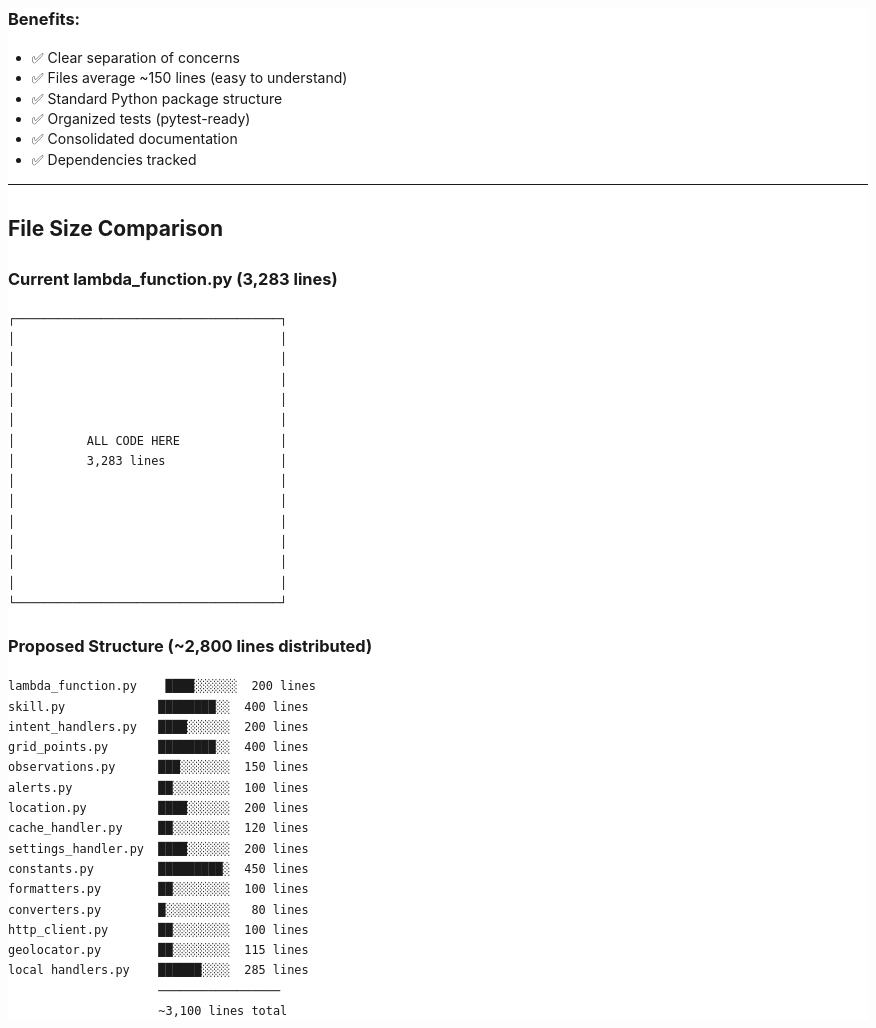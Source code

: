 ### Benefits:
- ✅ Clear separation of concerns
- ✅ Files average ~150 lines (easy to understand)
- ✅ Standard Python package structure
- ✅ Organized tests (pytest-ready)
- ✅ Consolidated documentation
- ✅ Dependencies tracked

---

## File Size Comparison

### Current lambda_function.py (3,283 lines)
```
┌─────────────────────────────────────┐
│                                     │
│                                     │
│                                     │
│                                     │
│                                     │
│          ALL CODE HERE              │
│          3,283 lines                │
│                                     │
│                                     │
│                                     │
│                                     │
│                                     │
│                                     │
└─────────────────────────────────────┘
```

### Proposed Structure (~2,800 lines distributed)
```
lambda_function.py    ████░░░░░░  200 lines
skill.py             ████████░░  400 lines
intent_handlers.py   ████░░░░░░  200 lines
grid_points.py       ████████░░  400 lines
observations.py      ███░░░░░░░  150 lines
alerts.py            ██░░░░░░░░  100 lines
location.py          ████░░░░░░  200 lines
cache_handler.py     ██░░░░░░░░  120 lines
settings_handler.py  ████░░░░░░  200 lines
constants.py         █████████░  450 lines
formatters.py        ██░░░░░░░░  100 lines
converters.py        █░░░░░░░░░   80 lines
http_client.py       ██░░░░░░░░  100 lines
geolocator.py        ██░░░░░░░░  115 lines
local handlers.py    ██████░░░░  285 lines
                     ─────────────────
                     ~3,100 lines total
```
